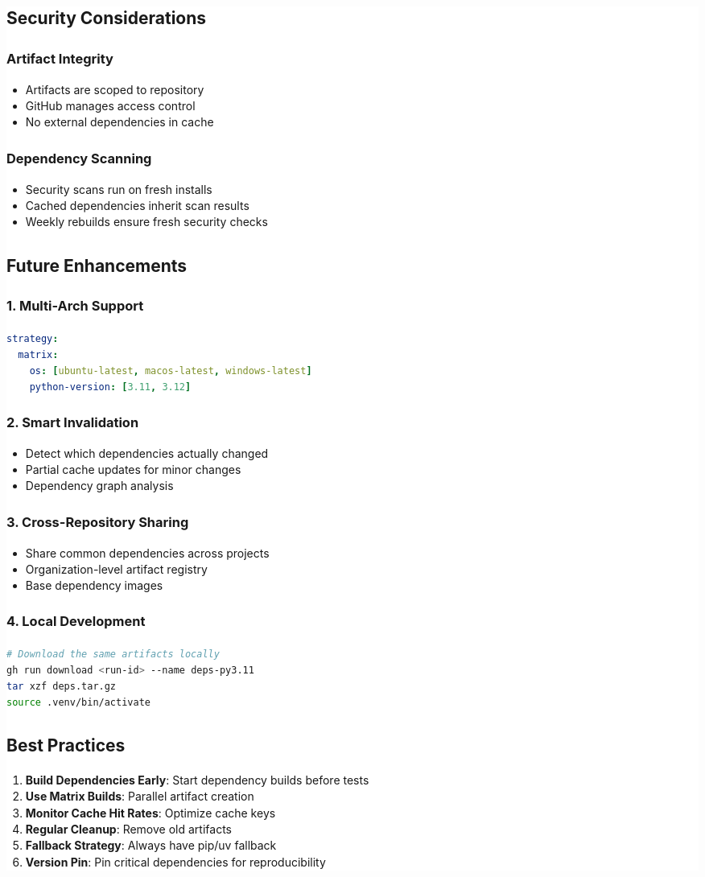 ## Security Considerations

### Artifact Integrity
- Artifacts are scoped to repository
- GitHub manages access control
- No external dependencies in cache

### Dependency Scanning
- Security scans run on fresh installs
- Cached dependencies inherit scan results
- Weekly rebuilds ensure fresh security checks

## Future Enhancements

### 1. Multi-Arch Support
```yaml
strategy:
  matrix:
    os: [ubuntu-latest, macos-latest, windows-latest]
    python-version: [3.11, 3.12]
```

### 2. Smart Invalidation
- Detect which dependencies actually changed
- Partial cache updates for minor changes
- Dependency graph analysis

### 3. Cross-Repository Sharing
- Share common dependencies across projects
- Organization-level artifact registry
- Base dependency images

### 4. Local Development
```bash
# Download the same artifacts locally
gh run download <run-id> --name deps-py3.11
tar xzf deps.tar.gz
source .venv/bin/activate
```

## Best Practices

1. **Build Dependencies Early**: Start dependency builds before tests
2. **Use Matrix Builds**: Parallel artifact creation
3. **Monitor Cache Hit Rates**: Optimize cache keys
4. **Regular Cleanup**: Remove old artifacts
5. **Fallback Strategy**: Always have pip/uv fallback
6. **Version Pin**: Pin critical dependencies for reproducibility
